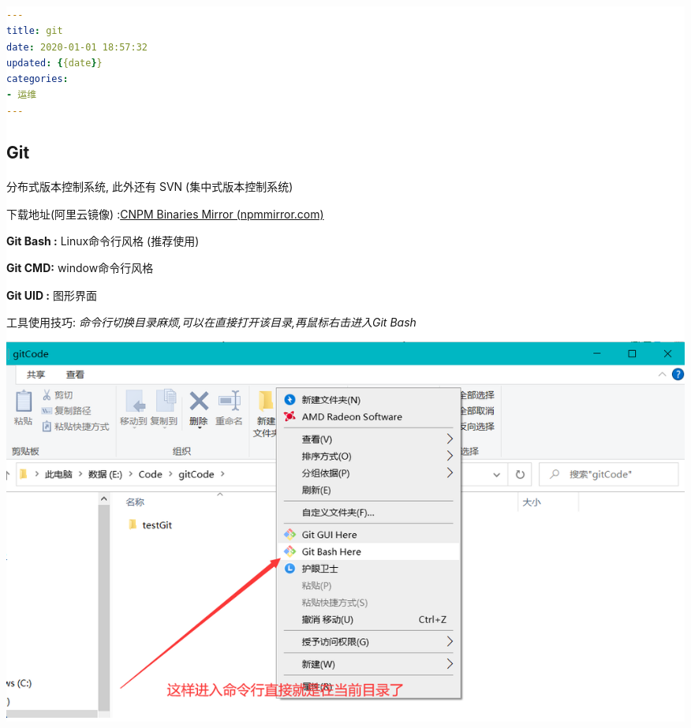 ```yaml
---
title: git
date: 2020-01-01 18:57:32
updated: {{date}}
categories: 
- 运维
---
```




## Git

分布式版本控制系统, 此外还有 SVN (集中式版本控制系统)

下载地址(阿里云镜像) :[CNPM Binaries Mirror (npmmirror.com)](https://registry.npmmirror.com/binary.html?path=git-for-windows/)

**Git Bash :** Linux命令行风格 (推荐使用)

**Git CMD:** window命令行风格

**Git UID :** 图形界面

工具使用技巧: *命令行切换目录麻烦,可以在直接打开该目录,再鼠标右击进入Git Bash*

![image-20220211224327434](Git%E5%9F%BA%E7%A1%80/image-20220211224327434.png)


